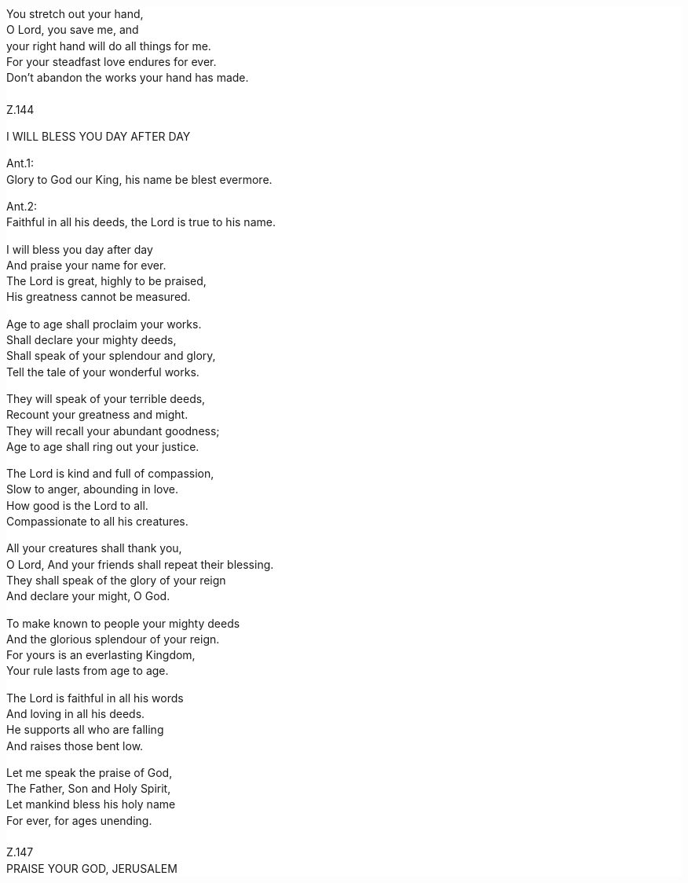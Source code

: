 You stretch out your hand,<br>
O Lord, you save me, and<br>
your right hand will do all things for me.<br> 
For your steadfast love endures for ever.<br>
Don’t abandon the works your hand has made.<br>
<br>
Z.144<br>

I WILL BLESS YOU DAY AFTER DAY<br>

Ant.1:<br>
Glory to God our King, his name be blest evermore.<br>

Ant.2:<br>
Faithful in all his deeds, the Lord is true to his name.<br>

I will bless you day after day<br>
And praise your name for ever.<br>
The Lord is great, highly to be praised,<br>
His greatness cannot be measured.<br>

Age to age shall proclaim your works.<br> 
Shall declare your mighty deeds,<br>
Shall speak of your splendour and glory,<br> 
Tell the tale of your wonderful works.<br>

They will speak of your terrible deeds,<br>
Recount your greatness and might.<br>
They will recall your abundant goodness;<br> 
Age to age shall ring out your justice.<br>

The Lord is kind and full of compassion,<br>
Slow to anger, abounding in love.<br>
How good is the Lord to all.<br>
Compassionate to all his creatures.<br>

All your creatures shall thank you,<br>
O Lord, And your friends shall repeat their blessing.<br>
They shall speak of the glory of your reign<br>
And declare your might, O God.<br>

To make known to people your mighty deeds<br> 
And the glorious splendour of your reign.<br>
For yours is an everlasting Kingdom,<br>
Your rule lasts from age to age.<br>

The Lord is faithful in all his words<br> 
And loving in all his deeds.<br>
He supports all who are falling<br>
And raises those bent low.<br>

Let me speak the praise of God,<br>
The Father, Son and Holy Spirit,<br>
Let mankind bless his holy name<br>
For ever, for ages unending.<br>
<br>
Z.147<br>
PRAISE YOUR GOD, JERUSALEM<br>
